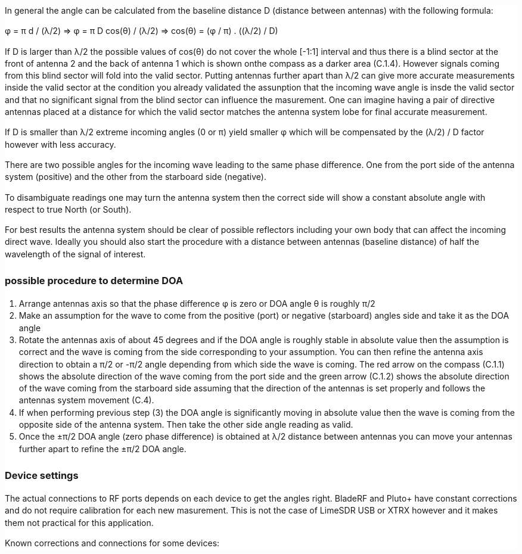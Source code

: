 In general the angle can be calculated from the baseline distance D (distance between antennas) with the following formula:

&phi; = &pi; d / (&lambda;/2) &rArr;
&phi; = &pi; D cos(&theta;) / (&lambda;/2) &rArr;
cos(&theta;) = (&phi; / &pi;) . ((&lambda;/2) / D)

If D is larger than &lambda;/2 the possible values of cos(&theta;) do not cover the whole [-1:1] interval and thus there is a blind sector at the front of antenna 2 and the back of antenna 1 which is shown onthe compass as a darker area (C.1.4). However signals coming from this blind sector will fold into the valid sector. Putting antennas further apart than &lambda;/2 can give more accurate measurements inside the valid sector at the condition you already validated the assunption that the incoming wave angle is insde the valid sector and that no significant signal from the blind sector can influence the masurement. One can imagine having a pair of directive antennas placed at a distance for which the valid sector matches the antenna system lobe for final accurate measurement.

If D is smaller than &lambda;/2 extreme incoming angles (0 or &pi;) yield smaller &phi; which will be compensated by the (&lambda;/2) / D factor however with less accuracy.

There are two possible angles for the incoming wave leading to the same phase difference. One from the port side of the antenna system (positive) and the other from the starboard side (negative).

To disambiguate readings one may turn the antenna system then the correct side will show a constant absolute angle with respect to true North (or South).

For best results the antenna system should be clear of possible reflectors including your own body that can affect the incoming direct wave. Ideally you should also start the procedure with a distance between antennas (baseline distance) of half the wavelength of the signal of interest.

<h3>possible procedure to determine DOA</h3>

1. Arrange antennas axis so that the phase difference &phi; is zero or DOA angle &theta; is roughly &pi;/2
2. Make an assumption for the wave to come from the positive (port) or negative (starboard) angles side and take it as the DOA angle
3. Rotate the antennas axis of about 45 degrees and if the DOA angle is roughly stable in absolute value then the assumption is correct and the wave is coming from the side corresponding to your assumption. You can then refine the antenna axis direction to obtain a &pi;/2 or -&pi;/2 angle depending from which side the wave is coming. The red arrow on the compass (C.1.1) shows the absolute direction of the wave coming from the port side and the green arrow (C.1.2) shows the absolute direction of the wave coming from the starboard side assuming that the direction of the antennas is set properly and follows the antennas system movement (C.4).
4. If when performing previous step (3) the DOA angle is significantly moving in absolute value then the wave is coming from the opposite side of the antenna system. Then take the other side angle reading as valid.
5. Once the  &plusmn;&pi;/2 DOA angle (zero phase difference) is obtained at &lambda;/2 distance between antennas you can move your antennas further apart to refine the &plusmn;&pi;/2 DOA angle.

<h3>Device settings</h3>

The actual connections to RF ports depends on each device to get the angles right. BladeRF and Pluto+ have constant corrections and do not require calibration for each new masurement. This is not the case of LimeSDR USB or XTRX however and it makes them not practical for this application.

Known corrections and connections for some devices:
